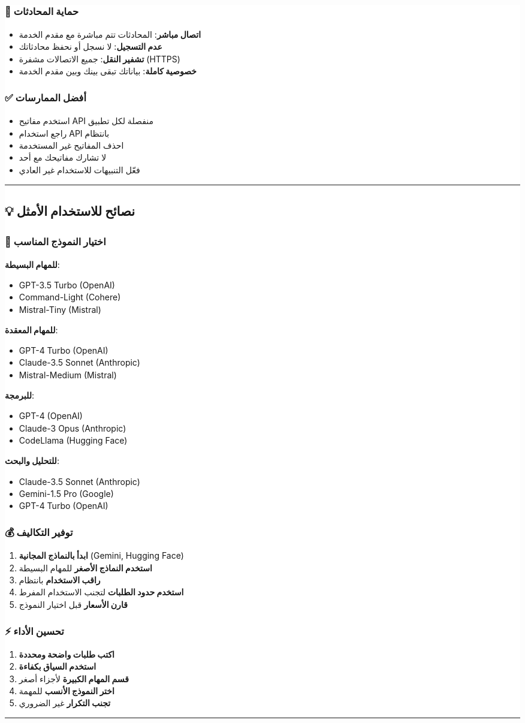 ### 🔐 حماية المحادثات
- **اتصال مباشر**: المحادثات تتم مباشرة مع مقدم الخدمة
- **عدم التسجيل**: لا نسجل أو نحفظ محادثاتك
- **تشفير النقل**: جميع الاتصالات مشفرة (HTTPS)
- **خصوصية كاملة**: بياناتك تبقى بينك وبين مقدم الخدمة

### ✅ أفضل الممارسات
- استخدم مفاتيح API منفصلة لكل تطبيق
- راجع استخدام API بانتظام
- احذف المفاتيح غير المستخدمة
- لا تشارك مفاتيحك مع أحد
- فعّل التنبيهات للاستخدام غير العادي

---

## 💡 نصائح للاستخدام الأمثل

### 🎯 اختيار النموذج المناسب

**للمهام البسيطة**:
- GPT-3.5 Turbo (OpenAI)
- Command-Light (Cohere) 
- Mistral-Tiny (Mistral)

**للمهام المعقدة**:
- GPT-4 Turbo (OpenAI)
- Claude-3.5 Sonnet (Anthropic)
- Mistral-Medium (Mistral)

**للبرمجة**:
- GPT-4 (OpenAI)
- Claude-3 Opus (Anthropic)
- CodeLlama (Hugging Face)

**للتحليل والبحث**:
- Claude-3.5 Sonnet (Anthropic)
- Gemini-1.5 Pro (Google)
- GPT-4 Turbo (OpenAI)

### 💰 توفير التكاليف

1. **ابدأ بالنماذج المجانية** (Gemini, Hugging Face)
2. **استخدم النماذج الأصغر** للمهام البسيطة
3. **راقب الاستخدام** بانتظام
4. **استخدم حدود الطلبات** لتجنب الاستخدام المفرط
5. **قارن الأسعار** قبل اختيار النموذج

### ⚡ تحسين الأداء

1. **اكتب طلبات واضحة ومحددة**
2. **استخدم السياق بكفاءة**
3. **قسم المهام الكبيرة** لأجزاء أصغر
4. **اختر النموذج الأنسب** للمهمة
5. **تجنب التكرار** غير الضروري

---